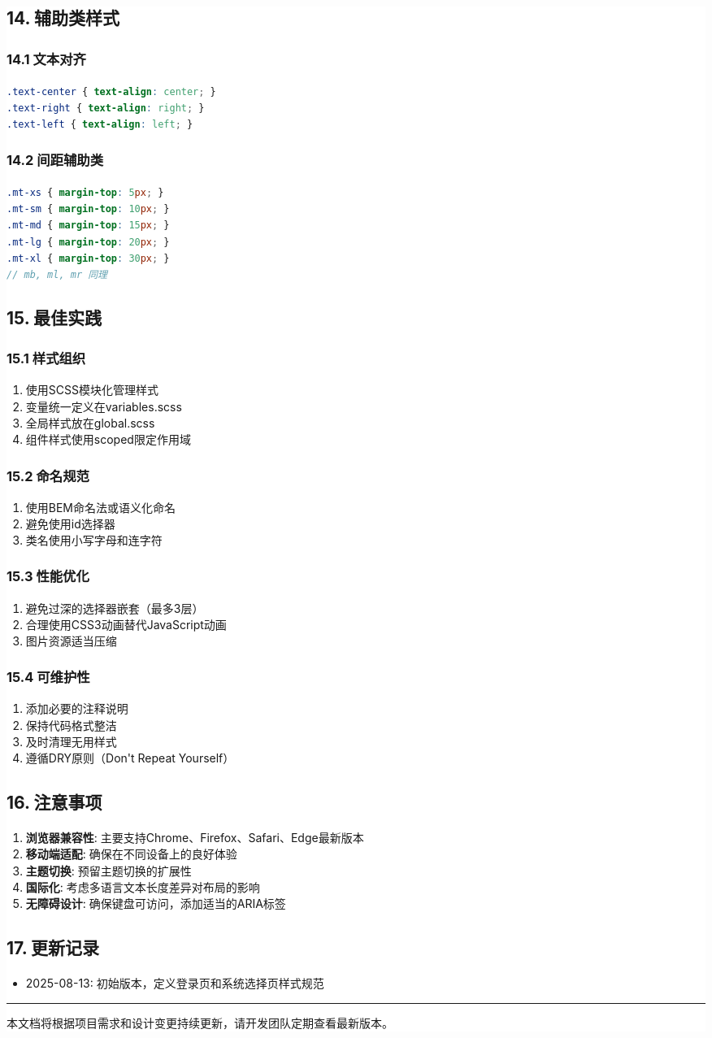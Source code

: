 ## 14. 辅助类样式

### 14.1 文本对齐
```scss
.text-center { text-align: center; }
.text-right { text-align: right; }
.text-left { text-align: left; }
```

### 14.2 间距辅助类
```scss
.mt-xs { margin-top: 5px; }
.mt-sm { margin-top: 10px; }
.mt-md { margin-top: 15px; }
.mt-lg { margin-top: 20px; }
.mt-xl { margin-top: 30px; }
// mb, ml, mr 同理
```

## 15. 最佳实践

### 15.1 样式组织
1. 使用SCSS模块化管理样式
2. 变量统一定义在variables.scss
3. 全局样式放在global.scss
4. 组件样式使用scoped限定作用域

### 15.2 命名规范
1. 使用BEM命名法或语义化命名
2. 避免使用id选择器
3. 类名使用小写字母和连字符

### 15.3 性能优化
1. 避免过深的选择器嵌套（最多3层）
2. 合理使用CSS3动画替代JavaScript动画
3. 图片资源适当压缩

### 15.4 可维护性
1. 添加必要的注释说明
2. 保持代码格式整洁
3. 及时清理无用样式
4. 遵循DRY原则（Don't Repeat Yourself）

## 16. 注意事项

1. **浏览器兼容性**: 主要支持Chrome、Firefox、Safari、Edge最新版本
2. **移动端适配**: 确保在不同设备上的良好体验
3. **主题切换**: 预留主题切换的扩展性
4. **国际化**: 考虑多语言文本长度差异对布局的影响
5. **无障碍设计**: 确保键盘可访问，添加适当的ARIA标签

## 17. 更新记录

- 2025-08-13: 初始版本，定义登录页和系统选择页样式规范

---

本文档将根据项目需求和设计变更持续更新，请开发团队定期查看最新版本。